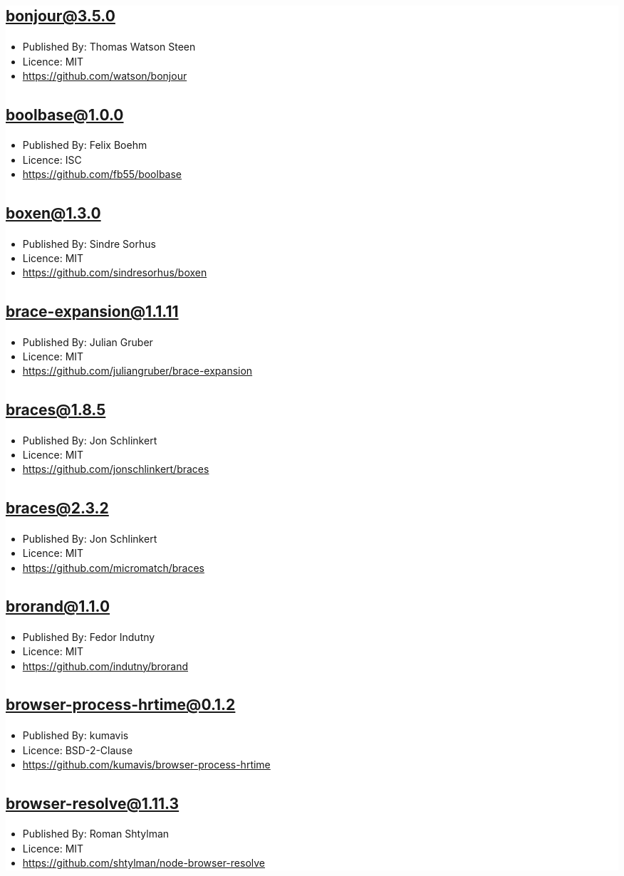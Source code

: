 ## bonjour@3.5.0
- Published By: Thomas Watson Steen
- Licence: MIT
- https://github.com/watson/bonjour

## boolbase@1.0.0
- Published By: Felix Boehm
- Licence: ISC
- https://github.com/fb55/boolbase

## boxen@1.3.0
- Published By: Sindre Sorhus
- Licence: MIT
- https://github.com/sindresorhus/boxen

## brace-expansion@1.1.11
- Published By: Julian Gruber
- Licence: MIT
- https://github.com/juliangruber/brace-expansion

## braces@1.8.5
- Published By: Jon Schlinkert
- Licence: MIT
- https://github.com/jonschlinkert/braces

## braces@2.3.2
- Published By: Jon Schlinkert
- Licence: MIT
- https://github.com/micromatch/braces

## brorand@1.1.0
- Published By: Fedor Indutny
- Licence: MIT
- https://github.com/indutny/brorand

## browser-process-hrtime@0.1.2
- Published By: kumavis
- Licence: BSD-2-Clause
- https://github.com/kumavis/browser-process-hrtime

## browser-resolve@1.11.3
- Published By: Roman Shtylman
- Licence: MIT
- https://github.com/shtylman/node-browser-resolve
